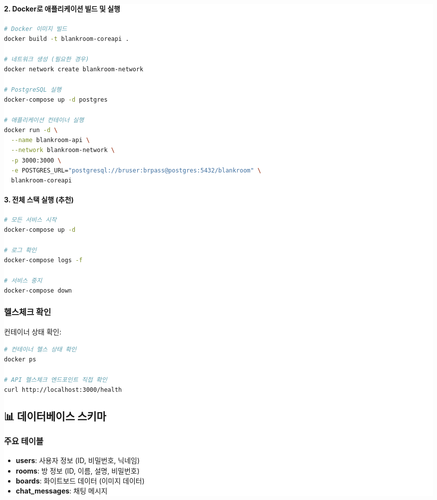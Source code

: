 #### 2. Docker로 애플리케이션 빌드 및 실행
```bash
# Docker 이미지 빌드
docker build -t blankroom-coreapi .

# 네트워크 생성 (필요한 경우)
docker network create blankroom-network

# PostgreSQL 실행
docker-compose up -d postgres

# 애플리케이션 컨테이너 실행
docker run -d \
  --name blankroom-api \
  --network blankroom-network \
  -p 3000:3000 \
  -e POSTGRES_URL="postgresql://bruser:brpass@postgres:5432/blankroom" \
  blankroom-coreapi
```

#### 3. 전체 스택 실행 (추천)
```bash
# 모든 서비스 시작
docker-compose up -d

# 로그 확인
docker-compose logs -f

# 서비스 중지
docker-compose down
```

### 헬스체크 확인

컨테이너 상태 확인:
```bash
# 컨테이너 헬스 상태 확인
docker ps

# API 헬스체크 엔드포인트 직접 확인
curl http://localhost:3000/health
```

## 📊 데이터베이스 스키마

### 주요 테이블

- **users**: 사용자 정보 (ID, 비밀번호, 닉네임)
- **rooms**: 방 정보 (ID, 이름, 설명, 비밀번호)
- **boards**: 화이트보드 데이터 (이미지 데이터)
- **chat_messages**: 채팅 메시지
